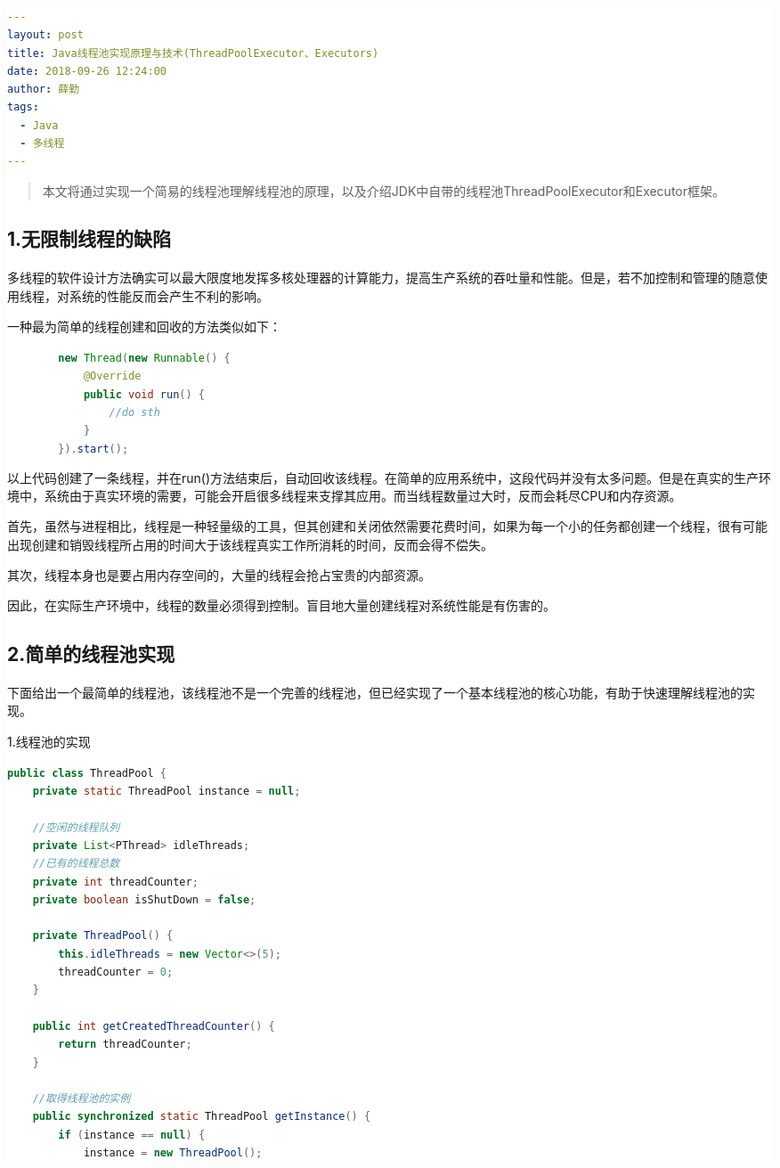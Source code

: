```yaml
---
layout: post
title: Java线程池实现原理与技术(ThreadPoolExecutor、Executors)
date: 2018-09-26 12:24:00
author: 薛勤
tags:
  - Java
  - 多线程
---
```

> 本文将通过实现一个简易的线程池理解线程池的原理，以及介绍JDK中自带的线程池ThreadPoolExecutor和Executor框架。

## 1.无限制线程的缺陷

多线程的软件设计方法确实可以最大限度地发挥多核处理器的计算能力，提高生产系统的吞吐量和性能。但是，若不加控制和管理的随意使用线程，对系统的性能反而会产生不利的影响。

一种最为简单的线程创建和回收的方法类似如下：

```java
        new Thread(new Runnable() {
            @Override
            public void run() {
                //do sth
            }
        }).start();
```

以上代码创建了一条线程，并在run()方法结束后，自动回收该线程。在简单的应用系统中，这段代码并没有太多问题。但是在真实的生产环境中，系统由于真实环境的需要，可能会开启很多线程来支撑其应用。而当线程数量过大时，反而会耗尽CPU和内存资源。

首先，虽然与进程相比，线程是一种轻量级的工具，但其创建和关闭依然需要花费时间，如果为每一个小的任务都创建一个线程，很有可能出现创建和销毁线程所占用的时间大于该线程真实工作所消耗的时间，反而会得不偿失。

其次，线程本身也是要占用内存空间的，大量的线程会抢占宝贵的内部资源。

因此，在实际生产环境中，线程的数量必须得到控制。盲目地大量创建线程对系统性能是有伤害的。

## 2.简单的线程池实现

下面给出一个最简单的线程池，该线程池不是一个完善的线程池，但已经实现了一个基本线程池的核心功能，有助于快速理解线程池的实现。

1.线程池的实现

```java
public class ThreadPool {
    private static ThreadPool instance = null;

    //空闲的线程队列
    private List<PThread> idleThreads;
    //已有的线程总数
    private int threadCounter;
    private boolean isShutDown = false;

    private ThreadPool() {
        this.idleThreads = new Vector<>(5);
        threadCounter = 0;
    }

    public int getCreatedThreadCounter() {
        return threadCounter;
    }

    //取得线程池的实例
    public synchronized static ThreadPool getInstance() {
        if (instance == null) {
            instance = new ThreadPool();
```